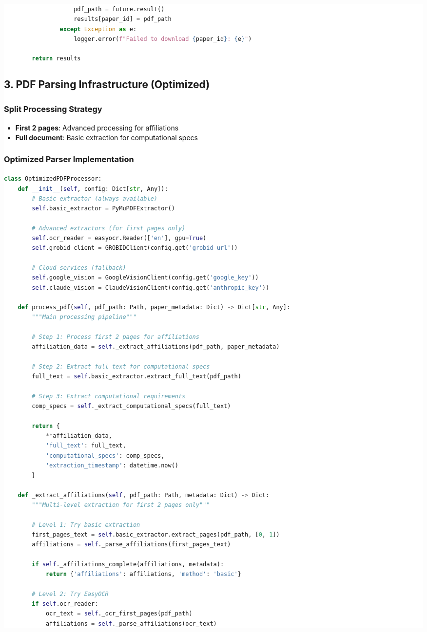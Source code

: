 ```python
                    pdf_path = future.result()
                    results[paper_id] = pdf_path
                except Exception as e:
                    logger.error(f"Failed to download {paper_id}: {e}")
                    
        return results
```

## 3. PDF Parsing Infrastructure (Optimized)

### Split Processing Strategy
- **First 2 pages**: Advanced processing for affiliations
- **Full document**: Basic extraction for computational specs

### Optimized Parser Implementation
```python
class OptimizedPDFProcessor:
    def __init__(self, config: Dict[str, Any]):
        # Basic extractor (always available)
        self.basic_extractor = PyMuPDFExtractor()
        
        # Advanced extractors (for first pages only)
        self.ocr_reader = easyocr.Reader(['en'], gpu=True)
        self.grobid_client = GROBIDClient(config.get('grobid_url'))
        
        # Cloud services (fallback)
        self.google_vision = GoogleVisionClient(config.get('google_key'))
        self.claude_vision = ClaudeVisionClient(config.get('anthropic_key'))
        
    def process_pdf(self, pdf_path: Path, paper_metadata: Dict) -> Dict[str, Any]:
        """Main processing pipeline"""
        
        # Step 1: Process first 2 pages for affiliations
        affiliation_data = self._extract_affiliations(pdf_path, paper_metadata)
        
        # Step 2: Extract full text for computational specs
        full_text = self.basic_extractor.extract_full_text(pdf_path)
        
        # Step 3: Extract computational requirements
        comp_specs = self._extract_computational_specs(full_text)
        
        return {
            **affiliation_data,
            'full_text': full_text,
            'computational_specs': comp_specs,
            'extraction_timestamp': datetime.now()
        }
    
    def _extract_affiliations(self, pdf_path: Path, metadata: Dict) -> Dict:
        """Multi-level extraction for first 2 pages only"""
        
        # Level 1: Try basic extraction
        first_pages_text = self.basic_extractor.extract_pages(pdf_path, [0, 1])
        affiliations = self._parse_affiliations(first_pages_text)
        
        if self._affiliations_complete(affiliations, metadata):
            return {'affiliations': affiliations, 'method': 'basic'}
        
        # Level 2: Try EasyOCR
        if self.ocr_reader:
            ocr_text = self._ocr_first_pages(pdf_path)
            affiliations = self._parse_affiliations(ocr_text)
```